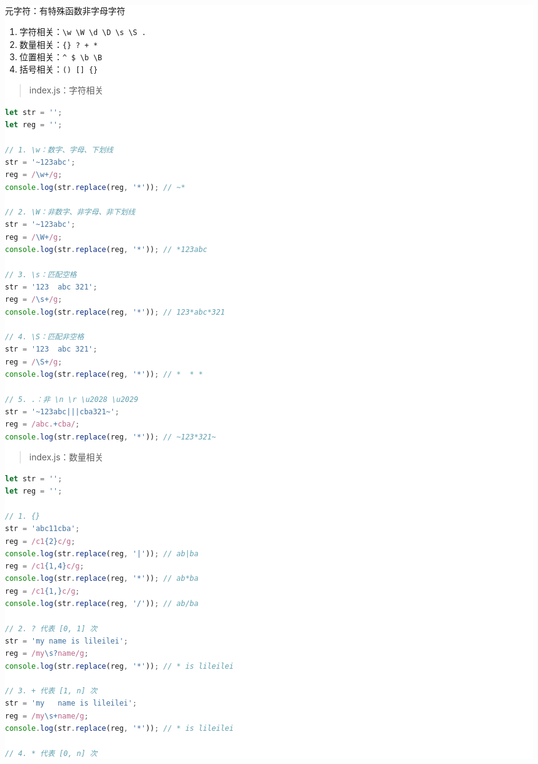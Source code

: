 

元字符：有特殊函数非字母字符

1. 字符相关：`\w \W \d \D \s \S .`
2. 数量相关：`{} ? + *`
3. 位置相关：`^ $ \b \B`
4. 括号相关：`() [] {}`

> index.js：字符相关

```js
let str = '';
let reg = '';

// 1. \w：数字、字母、下划线
str = '~123abc';
reg = /\w+/g;
console.log(str.replace(reg, '*')); // ~*

// 2. \W：非数字、非字母、非下划线
str = '~123abc';
reg = /\W+/g;
console.log(str.replace(reg, '*')); // *123abc

// 3. \s：匹配空格
str = '123  abc 321';
reg = /\s+/g;
console.log(str.replace(reg, '*')); // 123*abc*321

// 4. \S：匹配非空格
str = '123  abc 321';
reg = /\S+/g;
console.log(str.replace(reg, '*')); // *  * *

// 5. .：非 \n \r \u2028 \u2029
str = '~123abc|||cba321~';
reg = /abc.+cba/;
console.log(str.replace(reg, '*')); // ~123*321~
```

> index.js：数量相关

```js
let str = '';
let reg = '';

// 1. {}
str = 'abc11cba';
reg = /c1{2}c/g;
console.log(str.replace(reg, '|')); // ab|ba
reg = /c1{1,4}c/g;
console.log(str.replace(reg, '*')); // ab*ba
reg = /c1{1,}c/g;
console.log(str.replace(reg, '/')); // ab/ba

// 2. ? 代表 [0, 1] 次
str = 'my name is lileilei';
reg = /my\s?name/g;
console.log(str.replace(reg, '*')); // * is lileilei

// 3. + 代表 [1, n] 次
str = 'my   name is lileilei';
reg = /my\s+name/g;
console.log(str.replace(reg, '*')); // * is lileilei

// 4. * 代表 [0, n] 次
```